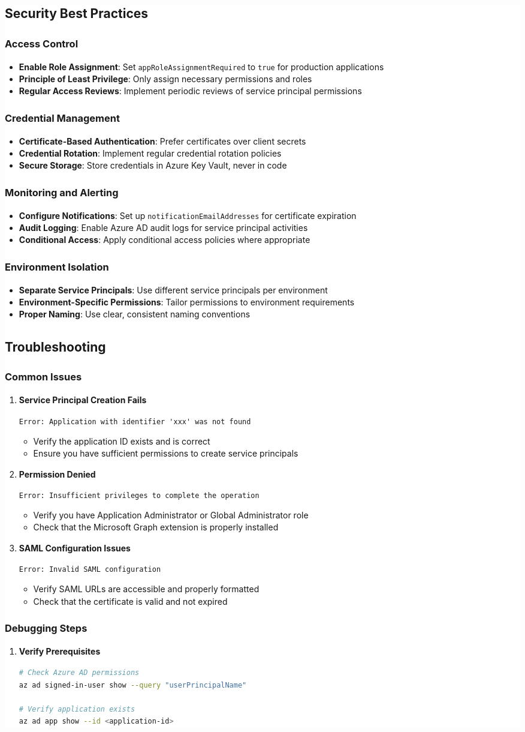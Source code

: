 ## Security Best Practices

### Access Control
- **Enable Role Assignment**: Set `appRoleAssignmentRequired` to `true` for production applications
- **Principle of Least Privilege**: Only assign necessary permissions and roles
- **Regular Access Reviews**: Implement periodic reviews of service principal permissions

### Credential Management
- **Certificate-Based Authentication**: Prefer certificates over client secrets
- **Credential Rotation**: Implement regular credential rotation policies
- **Secure Storage**: Store credentials in Azure Key Vault, never in code

### Monitoring and Alerting
- **Configure Notifications**: Set up `notificationEmailAddresses` for certificate expiration
- **Audit Logging**: Enable Azure AD audit logs for service principal activities
- **Conditional Access**: Apply conditional access policies where appropriate

### Environment Isolation
- **Separate Service Principals**: Use different service principals per environment
- **Environment-Specific Permissions**: Tailor permissions to environment requirements
- **Proper Naming**: Use clear, consistent naming conventions

## Troubleshooting

### Common Issues

1. **Service Principal Creation Fails**
   ```
   Error: Application with identifier 'xxx' was not found
   ```
   - Verify the application ID exists and is correct
   - Ensure you have sufficient permissions to create service principals

2. **Permission Denied**
   ```
   Error: Insufficient privileges to complete the operation
   ```
   - Verify you have Application Administrator or Global Administrator role
   - Check that the Microsoft Graph extension is properly installed

3. **SAML Configuration Issues**
   ```
   Error: Invalid SAML configuration
   ```
   - Verify SAML URLs are accessible and properly formatted
   - Check that the certificate is valid and not expired

### Debugging Steps

1. **Verify Prerequisites**
   ```bash
   # Check Azure AD permissions
   az ad signed-in-user show --query "userPrincipalName"
   
   # Verify application exists
   az ad app show --id <application-id>
   ```
